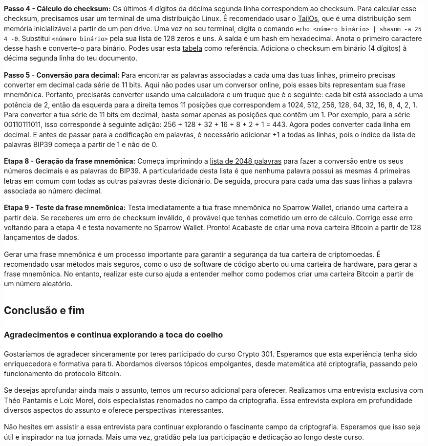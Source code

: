 **Passo 4 - Cálculo do checksum:**
Os últimos 4 dígitos da décima segunda linha correspondem ao checksum. Para calcular esse checksum, precisamos usar um terminal de uma distribuição Linux. É recomendado usar o [TailOs](https://tails.boum.org/index.fr.html), que é uma distribuição sem memória inicializável a partir de um pen drive. Uma vez no seu terminal, digita o comando `echo <número binário> | shasum -a 254 -0`. Substitui `<número binário>` pela sua lista de 128 zeros e uns. A saída é um hash em hexadecimal. Anota o primeiro caractere desse hash e converte-o para binário. Podes usar esta [tabela](https://www.educative.io/answers/decimal-binary-and-hex-conversion-table) como referência. Adiciona o checksum em binário (4 dígitos) à décima segunda linha do teu documento.

**Passo 5 - Conversão para decimal:**
Para encontrar as palavras associadas a cada uma das tuas linhas, primeiro precisas converter em decimal cada série de 11 bits. Aqui não podes usar um conversor online, pois esses bits representam sua frase mnemônica. Portanto, precisarás converter usando uma calculadora e um truque que é o seguinte: cada bit está associado a uma potência de 2, então da esquerda para a direita temos 11 posições que correspondem a 1024, 512, 256, 128, 64, 32, 16, 8, 4, 2, 1. Para converter a tua série de 11 bits em decimal, basta somar apenas as posições que contêm um 1. Por exemplo, para a série 00110111011, isso corresponde à seguinte adição: 256 + 128 + 32 + 16 + 8 + 2 + 1 = 443. Agora podes converter cada linha em decimal. E antes de passar para a codificação em palavras, é necessário adicionar +1 a todas as linhas, pois o índice da lista de palavras BIP39 começa a partir de 1 e não de 0.

**Etapa 8 - Geração da frase mnemônica:**
Começa imprimindo a [lista de 2048 palavras](https://seedxor.com/files/wordlist.pdf) para fazer a conversão entre os seus números decimais e as palavras do BIP39. A particularidade desta lista é que nenhuma palavra possui as mesmas 4 primeiras letras em comum com todas as outras palavras deste dicionário. De seguida, procura para cada uma das suas linhas a palavra associada ao número decimal.

**Etapa 9 - Teste da frase mnemônica:**
Testa imediatamente a tua frase mnemônica no Sparrow Wallet, criando uma carteira a partir dela. Se receberes um erro de checksum inválido, é provável que tenhas cometido um erro de cálculo. Corrige esse erro voltando para a etapa 4 e testa novamente no Sparrow Wallet. Pronto! Acabaste de criar uma nova carteira Bitcoin a partir de 128 lançamentos de dados.

Gerar uma frase mnemônica é um processo importante para garantir a segurança da tua carteira de criptomoedas. É recomendado usar métodos mais seguros, como o uso de software de código aberto ou uma carteira de hardware, para gerar a frase mnemônica. No entanto, realizar este curso ajuda a entender melhor como podemos criar uma carteira Bitcoin a partir de um número aleatório.

## Conclusão e fim

### Agradecimentos e continua explorando a toca do coelho

Gostaríamos de agradecer sinceramente por teres participado do curso Crypto 301. Esperamos que esta experiência tenha sido enriquecedora e formativa para ti. Abordamos diversos tópicos empolgantes, desde matemática até criptografia, passando pelo funcionamento do protocolo Bitcoin.

Se desejas aprofundar ainda mais o assunto, temos um recurso adicional para oferecer. Realizamos uma entrevista exclusiva com Théo Pantamis e Loïc Morel, dois especialistas renomados no campo da criptografia. Essa entrevista explora em profundidade diversos aspectos do assunto e oferece perspectivas interessantes.

Não hesites em assistir a essa entrevista para continuar explorando o fascinante campo da criptografia. Esperamos que isso seja útil e inspirador na tua jornada. Mais uma vez, gratidão pela tua participação e dedicação ao longo deste curso.
